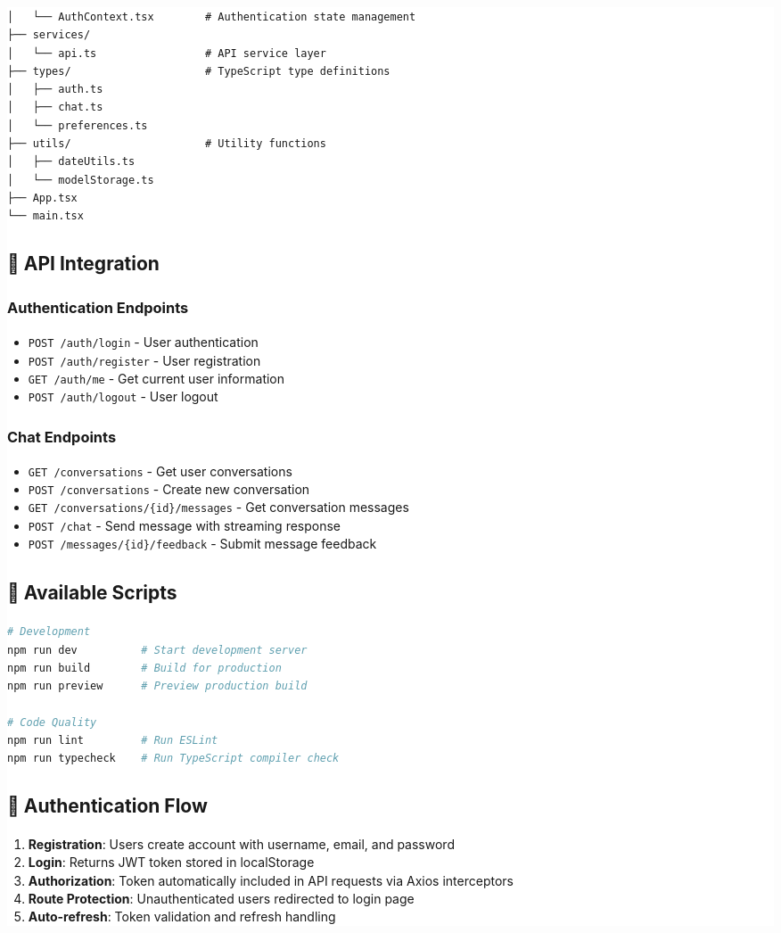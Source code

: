 ```
│   └── AuthContext.tsx        # Authentication state management
├── services/
│   └── api.ts                 # API service layer
├── types/                     # TypeScript type definitions
│   ├── auth.ts
│   ├── chat.ts
│   └── preferences.ts
├── utils/                     # Utility functions
│   ├── dateUtils.ts
│   └── modelStorage.ts
├── App.tsx
└── main.tsx
```

## 🔌 API Integration

### Authentication Endpoints
- `POST /auth/login` - User authentication
- `POST /auth/register` - User registration  
- `GET /auth/me` - Get current user information
- `POST /auth/logout` - User logout

### Chat Endpoints
- `GET /conversations` - Get user conversations
- `POST /conversations` - Create new conversation
- `GET /conversations/{id}/messages` - Get conversation messages
- `POST /chat` - Send message with streaming response
- `POST /messages/{id}/feedback` - Submit message feedback

## 📜 Available Scripts

```bash
# Development
npm run dev          # Start development server
npm run build        # Build for production
npm run preview      # Preview production build

# Code Quality
npm run lint         # Run ESLint
npm run typecheck    # Run TypeScript compiler check
```

## 🔐 Authentication Flow

1. **Registration**: Users create account with username, email, and password
2. **Login**: Returns JWT token stored in localStorage
3. **Authorization**: Token automatically included in API requests via Axios interceptors
4. **Route Protection**: Unauthenticated users redirected to login page
5. **Auto-refresh**: Token validation and refresh handling
